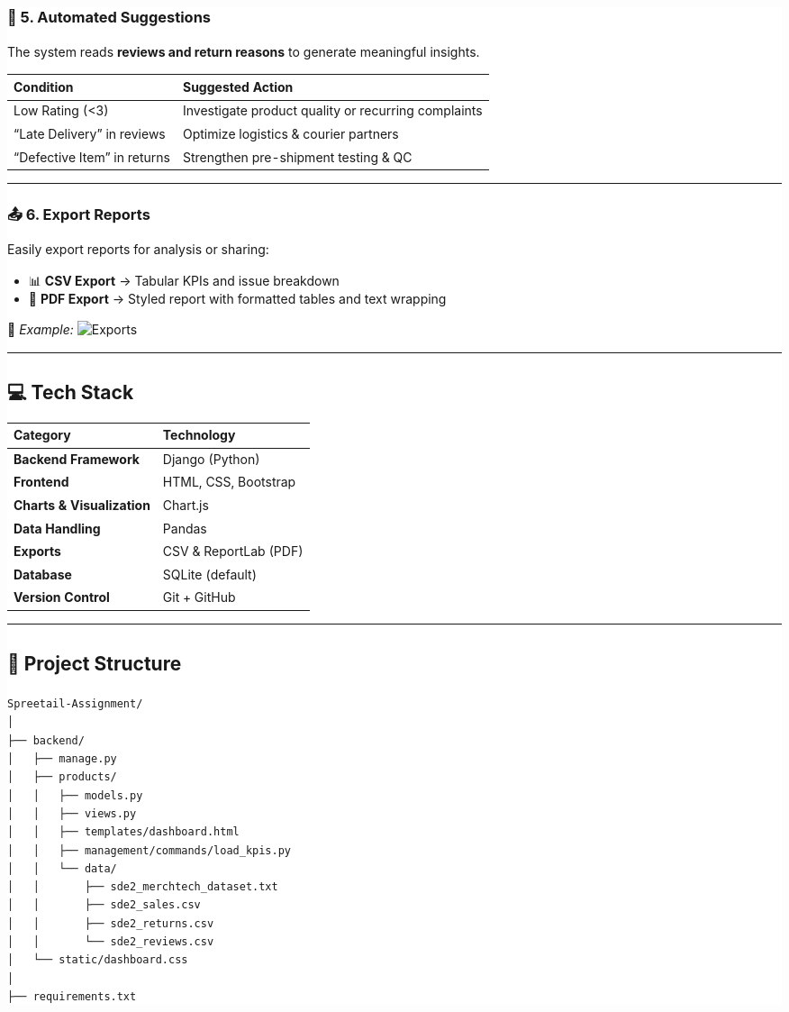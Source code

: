 ### 🧠 5. Automated Suggestions

The system reads **reviews and return reasons** to generate meaningful insights.

| Condition                   | Suggested Action                                    |
| :-------------------------- | :-------------------------------------------------- |
| Low Rating (<3)             | Investigate product quality or recurring complaints |
| “Late Delivery” in reviews  | Optimize logistics & courier partners               |
| “Defective Item” in returns | Strengthen pre-shipment testing & QC                |

---

### 📤 6. Export Reports

Easily export reports for analysis or sharing:

* 📊 **CSV Export** → Tabular KPIs and issue breakdown
* 🧾 **PDF Export** → Styled report with formatted tables and text wrapping

📸 *Example:*
![Exports](b630468c-f339-4045-aba5-7de4110eeec0.png)

---

## 💻 Tech Stack

| Category                   | Technology            |
| :------------------------- | :-------------------- |
| **Backend Framework**      | Django (Python)       |
| **Frontend**               | HTML, CSS, Bootstrap  |
| **Charts & Visualization** | Chart.js              |
| **Data Handling**          | Pandas                |
| **Exports**                | CSV & ReportLab (PDF) |
| **Database**               | SQLite (default)      |
| **Version Control**        | Git + GitHub          |

---

## 📂 Project Structure

```bash
Spreetail-Assignment/
│
├── backend/
│   ├── manage.py
│   ├── products/
│   │   ├── models.py
│   │   ├── views.py
│   │   ├── templates/dashboard.html
│   │   ├── management/commands/load_kpis.py
│   │   └── data/
│   │       ├── sde2_merchtech_dataset.txt
│   │       ├── sde2_sales.csv
│   │       ├── sde2_returns.csv
│   │       └── sde2_reviews.csv
│   └── static/dashboard.css
│
├── requirements.txt
```